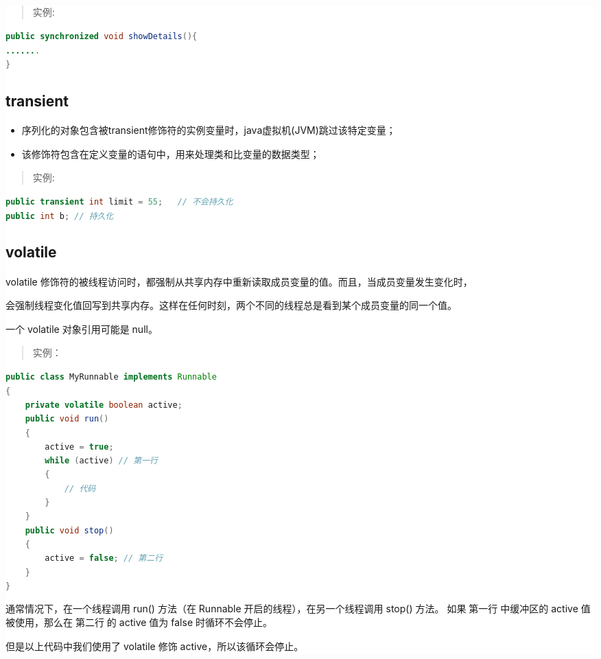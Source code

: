 > 实例:

```java
public synchronized void showDetails(){
.......
}
```

## transient 

- 序列化的对象包含被transient修饰符的实例变量时，java虚拟机(JVM)跳过该特定变量；

- 该修饰符包含在定义变量的语句中，用来处理类和比变量的数据类型；

> 实例:

```java
public transient int limit = 55;   // 不会持久化
public int b; // 持久化
```

## volatile 

volatile 修饰符的被线程访问时，都强制从共享内存中重新读取成员变量的值。而且，当成员变量发生变化时，

会强制线程变化值回写到共享内存。这样在任何时刻，两个不同的线程总是看到某个成员变量的同一个值。

一个 volatile 对象引用可能是 null。

> 实例：

```java
public class MyRunnable implements Runnable
{
    private volatile boolean active;
    public void run()
    {
        active = true;
        while (active) // 第一行
        {
            // 代码
        }
    }
    public void stop()
    {
        active = false; // 第二行
    }
}
```


通常情况下，在一个线程调用 run() 方法（在 Runnable 开启的线程），在另一个线程调用 stop() 方法。 如果 第一行 中缓冲区的 active 值被使用，那么在 第二行 的 active 值为 false 时循环不会停止。

但是以上代码中我们使用了 volatile 修饰 active，所以该循环会停止。




